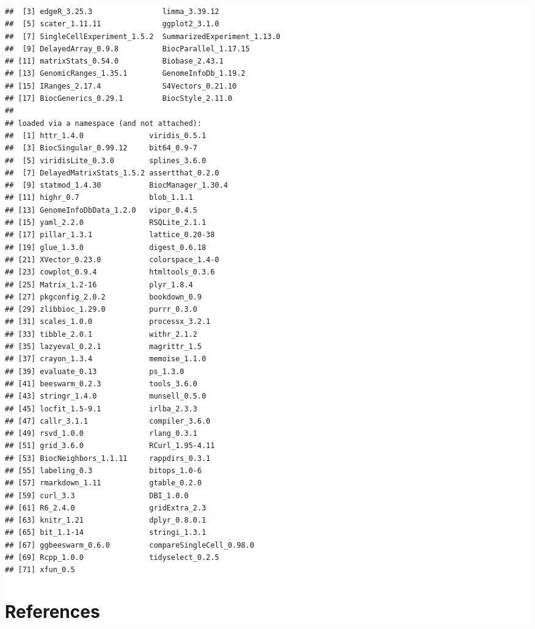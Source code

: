 ```
##  [3] edgeR_3.25.3                limma_3.39.12              
##  [5] scater_1.11.11              ggplot2_3.1.0              
##  [7] SingleCellExperiment_1.5.2  SummarizedExperiment_1.13.0
##  [9] DelayedArray_0.9.8          BiocParallel_1.17.15       
## [11] matrixStats_0.54.0          Biobase_2.43.1             
## [13] GenomicRanges_1.35.1        GenomeInfoDb_1.19.2        
## [15] IRanges_2.17.4              S4Vectors_0.21.10          
## [17] BiocGenerics_0.29.1         BiocStyle_2.11.0           
## 
## loaded via a namespace (and not attached):
##  [1] httr_1.4.0               viridis_0.5.1           
##  [3] BiocSingular_0.99.12     bit64_0.9-7             
##  [5] viridisLite_0.3.0        splines_3.6.0           
##  [7] DelayedMatrixStats_1.5.2 assertthat_0.2.0        
##  [9] statmod_1.4.30           BiocManager_1.30.4      
## [11] highr_0.7                blob_1.1.1              
## [13] GenomeInfoDbData_1.2.0   vipor_0.4.5             
## [15] yaml_2.2.0               RSQLite_2.1.1           
## [17] pillar_1.3.1             lattice_0.20-38         
## [19] glue_1.3.0               digest_0.6.18           
## [21] XVector_0.23.0           colorspace_1.4-0        
## [23] cowplot_0.9.4            htmltools_0.3.6         
## [25] Matrix_1.2-16            plyr_1.8.4              
## [27] pkgconfig_2.0.2          bookdown_0.9            
## [29] zlibbioc_1.29.0          purrr_0.3.0             
## [31] scales_1.0.0             processx_3.2.1          
## [33] tibble_2.0.1             withr_2.1.2             
## [35] lazyeval_0.2.1           magrittr_1.5            
## [37] crayon_1.3.4             memoise_1.1.0           
## [39] evaluate_0.13            ps_1.3.0                
## [41] beeswarm_0.2.3           tools_3.6.0             
## [43] stringr_1.4.0            munsell_0.5.0           
## [45] locfit_1.5-9.1           irlba_2.3.3             
## [47] callr_3.1.1              compiler_3.6.0          
## [49] rsvd_1.0.0               rlang_0.3.1             
## [51] grid_3.6.0               RCurl_1.95-4.11         
## [53] BiocNeighbors_1.1.11     rappdirs_0.3.1          
## [55] labeling_0.3             bitops_1.0-6            
## [57] rmarkdown_1.11           gtable_0.2.0            
## [59] curl_3.3                 DBI_1.0.0               
## [61] R6_2.4.0                 gridExtra_2.3           
## [63] knitr_1.21               dplyr_0.8.0.1           
## [65] bit_1.1-14               stringi_1.3.1           
## [67] ggbeeswarm_0.6.0         compareSingleCell_0.98.0
## [69] Rcpp_1.0.0               tidyselect_0.2.5        
## [71] xfun_0.5
```

# References
